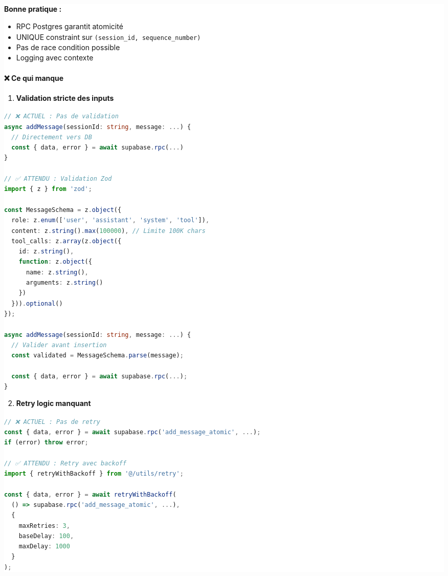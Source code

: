 **Bonne pratique :**
- RPC Postgres garantit atomicité
- UNIQUE constraint sur `(session_id, sequence_number)`
- Pas de race condition possible
- Logging avec contexte

#### ❌ Ce qui manque

1. **Validation stricte des inputs**

```typescript
// ❌ ACTUEL : Pas de validation
async addMessage(sessionId: string, message: ...) {
  // Directement vers DB
  const { data, error } = await supabase.rpc(...)
}

// ✅ ATTENDU : Validation Zod
import { z } from 'zod';

const MessageSchema = z.object({
  role: z.enum(['user', 'assistant', 'system', 'tool']),
  content: z.string().max(100000), // Limite 100K chars
  tool_calls: z.array(z.object({
    id: z.string(),
    function: z.object({
      name: z.string(),
      arguments: z.string()
    })
  })).optional()
});

async addMessage(sessionId: string, message: ...) {
  // Valider avant insertion
  const validated = MessageSchema.parse(message);
  
  const { data, error } = await supabase.rpc(...);
}
```

2. **Retry logic manquant**

```typescript
// ❌ ACTUEL : Pas de retry
const { data, error } = await supabase.rpc('add_message_atomic', ...);
if (error) throw error;

// ✅ ATTENDU : Retry avec backoff
import { retryWithBackoff } from '@/utils/retry';

const { data, error } = await retryWithBackoff(
  () => supabase.rpc('add_message_atomic', ...),
  {
    maxRetries: 3,
    baseDelay: 100,
    maxDelay: 1000
  }
);
```
